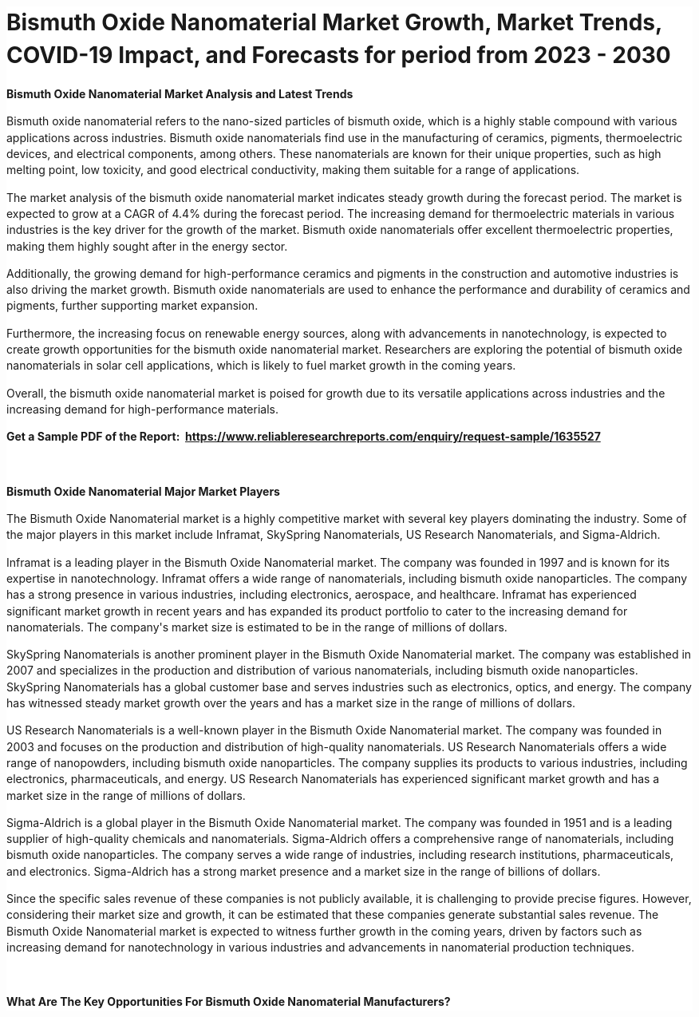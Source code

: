 <p><h1>Bismuth Oxide Nanomaterial Market Growth, Market Trends, COVID-19 Impact, and Forecasts for period from 2023 - 2030</h1></p><p><strong>Bismuth Oxide Nanomaterial Market Analysis and Latest Trends</strong></p>
<p><p>Bismuth oxide nanomaterial refers to the nano-sized particles of bismuth oxide, which is a highly stable compound with various applications across industries. Bismuth oxide nanomaterials find use in the manufacturing of ceramics, pigments, thermoelectric devices, and electrical components, among others. These nanomaterials are known for their unique properties, such as high melting point, low toxicity, and good electrical conductivity, making them suitable for a range of applications.</p><p>The market analysis of the bismuth oxide nanomaterial market indicates steady growth during the forecast period. The market is expected to grow at a CAGR of 4.4% during the forecast period. The increasing demand for thermoelectric materials in various industries is the key driver for the growth of the market. Bismuth oxide nanomaterials offer excellent thermoelectric properties, making them highly sought after in the energy sector.</p><p>Additionally, the growing demand for high-performance ceramics and pigments in the construction and automotive industries is also driving the market growth. Bismuth oxide nanomaterials are used to enhance the performance and durability of ceramics and pigments, further supporting market expansion.</p><p>Furthermore, the increasing focus on renewable energy sources, along with advancements in nanotechnology, is expected to create growth opportunities for the bismuth oxide nanomaterial market. Researchers are exploring the potential of bismuth oxide nanomaterials in solar cell applications, which is likely to fuel market growth in the coming years.</p><p>Overall, the bismuth oxide nanomaterial market is poised for growth due to its versatile applications across industries and the increasing demand for high-performance materials.</p></p>
<p><strong>Get a Sample PDF of the Report:&nbsp; <a href="https://www.reliableresearchreports.com/enquiry/request-sample/1635527">https://www.reliableresearchreports.com/enquiry/request-sample/1635527</a></strong></p>
<p>&nbsp;</p>
<p><strong>Bismuth Oxide Nanomaterial Major Market Players</strong></p>
<p><p>The Bismuth Oxide Nanomaterial market is a highly competitive market with several key players dominating the industry. Some of the major players in this market include Inframat, SkySpring Nanomaterials, US Research Nanomaterials, and Sigma-Aldrich.</p><p>Inframat is a leading player in the Bismuth Oxide Nanomaterial market. The company was founded in 1997 and is known for its expertise in nanotechnology. Inframat offers a wide range of nanomaterials, including bismuth oxide nanoparticles. The company has a strong presence in various industries, including electronics, aerospace, and healthcare. Inframat has experienced significant market growth in recent years and has expanded its product portfolio to cater to the increasing demand for nanomaterials. The company's market size is estimated to be in the range of millions of dollars.</p><p>SkySpring Nanomaterials is another prominent player in the Bismuth Oxide Nanomaterial market. The company was established in 2007 and specializes in the production and distribution of various nanomaterials, including bismuth oxide nanoparticles. SkySpring Nanomaterials has a global customer base and serves industries such as electronics, optics, and energy. The company has witnessed steady market growth over the years and has a market size in the range of millions of dollars.</p><p>US Research Nanomaterials is a well-known player in the Bismuth Oxide Nanomaterial market. The company was founded in 2003 and focuses on the production and distribution of high-quality nanomaterials. US Research Nanomaterials offers a wide range of nanopowders, including bismuth oxide nanoparticles. The company supplies its products to various industries, including electronics, pharmaceuticals, and energy. US Research Nanomaterials has experienced significant market growth and has a market size in the range of millions of dollars.</p><p>Sigma-Aldrich is a global player in the Bismuth Oxide Nanomaterial market. The company was founded in 1951 and is a leading supplier of high-quality chemicals and nanomaterials. Sigma-Aldrich offers a comprehensive range of nanomaterials, including bismuth oxide nanoparticles. The company serves a wide range of industries, including research institutions, pharmaceuticals, and electronics. Sigma-Aldrich has a strong market presence and a market size in the range of billions of dollars.</p><p>Since the specific sales revenue of these companies is not publicly available, it is challenging to provide precise figures. However, considering their market size and growth, it can be estimated that these companies generate substantial sales revenue. The Bismuth Oxide Nanomaterial market is expected to witness further growth in the coming years, driven by factors such as increasing demand for nanotechnology in various industries and advancements in nanomaterial production techniques.</p></p>
<p>&nbsp;</p>
<p><strong>What Are The Key Opportunities For Bismuth Oxide Nanomaterial Manufacturers?</strong></p>